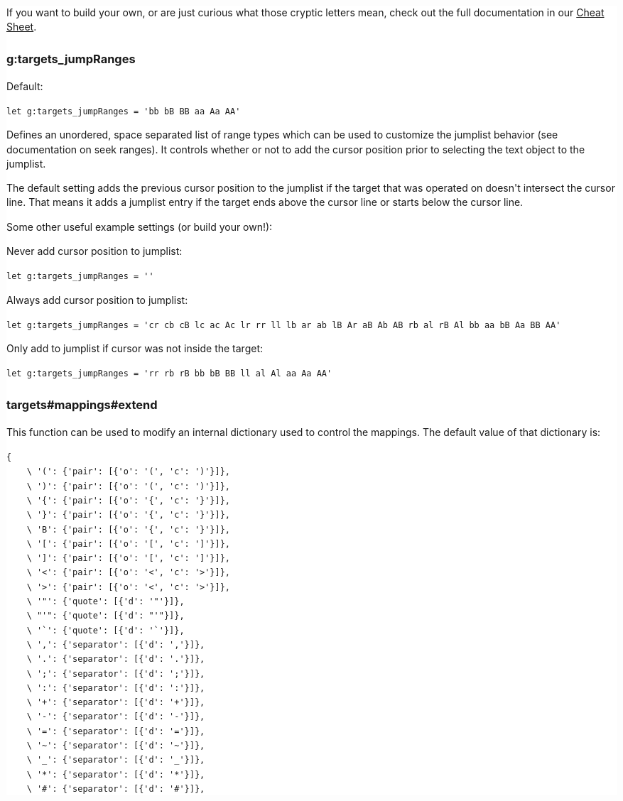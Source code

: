 If you want to build your own, or are just curious what those cryptic letters
mean, check out the full documentation in our [Cheat Sheet][cheatsheet].

### g:targets_jumpRanges

Default:

```vim
let g:targets_jumpRanges = 'bb bB BB aa Aa AA'
```

Defines an unordered, space separated list of range types which can be used to
customize the jumplist behavior (see documentation on seek ranges). It
controls whether or not to add the cursor position prior to selecting the text
object to the jumplist.

The default setting adds the previous cursor position to the jumplist if the
target that was operated on doesn't intersect the cursor line. That means it
adds a jumplist entry if the target ends above the cursor line or starts below
the cursor line.

Some other useful example settings (or build your own!):

Never add cursor position to jumplist:
```vim
let g:targets_jumpRanges = ''
```

Always add cursor position to jumplist:
```vim
let g:targets_jumpRanges = 'cr cb cB lc ac Ac lr rr ll lb ar ab lB Ar aB Ab AB rb al rB Al bb aa bB Aa BB AA'
```

Only add to jumplist if cursor was not inside the target:
```vim
let g:targets_jumpRanges = 'rr rb rB bb bB BB ll al Al aa Aa AA'
```

### targets#mappings#extend

This function can be used to modify an internal dictionary used to control the
mappings. The default value of that dictionary is:

```vim
{
    \ '(': {'pair': [{'o': '(', 'c': ')'}]},
    \ ')': {'pair': [{'o': '(', 'c': ')'}]},
    \ '{': {'pair': [{'o': '{', 'c': '}'}]},
    \ '}': {'pair': [{'o': '{', 'c': '}'}]},
    \ 'B': {'pair': [{'o': '{', 'c': '}'}]},
    \ '[': {'pair': [{'o': '[', 'c': ']'}]},
    \ ']': {'pair': [{'o': '[', 'c': ']'}]},
    \ '<': {'pair': [{'o': '<', 'c': '>'}]},
    \ '>': {'pair': [{'o': '<', 'c': '>'}]},
    \ '"': {'quote': [{'d': '"'}]},
    \ "'": {'quote': [{'d': "'"}]},
    \ '`': {'quote': [{'d': '`'}]},
    \ ',': {'separator': [{'d': ','}]},
    \ '.': {'separator': [{'d': '.'}]},
    \ ';': {'separator': [{'d': ';'}]},
    \ ':': {'separator': [{'d': ':'}]},
    \ '+': {'separator': [{'d': '+'}]},
    \ '-': {'separator': [{'d': '-'}]},
    \ '=': {'separator': [{'d': '='}]},
    \ '~': {'separator': [{'d': '~'}]},
    \ '_': {'separator': [{'d': '_'}]},
    \ '*': {'separator': [{'d': '*'}]},
    \ '#': {'separator': [{'d': '#'}]},
```

[plugins]: plugins.md
[cheatsheet]: cheatsheet.md
[textobjects]: http://vimdoc.sourceforge.net/htmldoc/motion.html#text-objects
[operator]: http://vimdoc.sourceforge.net/htmldoc/motion.html#operator
[repeat]: http://vimdoc.sourceforge.net/htmldoc/repeat.html#single-repeat
[neobundle]: https://github.com/Shougo/neobundle.vim
[vundle]: https://github.com/gmarik/vundle
[vim-plug]: https://github.com/junegunn/vim-plug
[pathogen]: https://github.com/tpope/vim-pathogen
[dein]: https://github.com/Shougo/dein.vim
[repeatcount]: https://groups.google.com/forum/?fromgroups#!topic/vim_dev/G4SSgcRVN7g
[emptyrange]: https://groups.google.com/forum/#!topic/vim_use/qialxUwdcMc
[targets]: https://github.com/wellle/targets.vim
[o_v]: http://vimdoc.sourceforge.net/htmldoc/motion.html#o_v